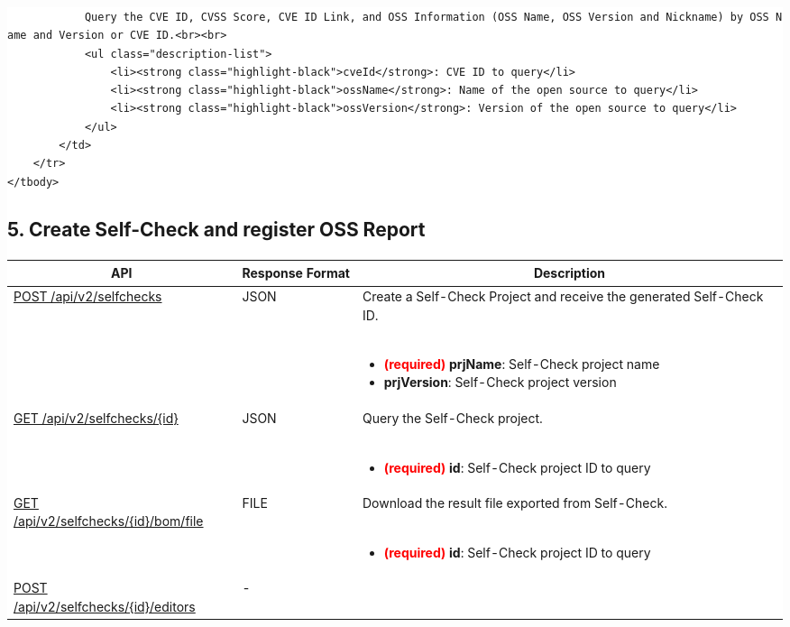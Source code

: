                 Query the CVE ID, CVSS Score, CVE ID Link, and OSS Information (OSS Name, OSS Version and Nickname) by OSS Name and Version or CVE ID.<br><br>
                <ul class="description-list">
                    <li><strong class="highlight-black">cveId</strong>: CVE ID to query</li>
                    <li><strong class="highlight-black">ossName</strong>: Name of the open source to query</li>
                    <li><strong class="highlight-black">ossVersion</strong>: Version of the open source to query</li>
                </ul>
            </td>
        </tr>
    </tbody>
</table>

<h2 class="specific-title" id="self-check-info"> 5. Create Self-Check and register OSS Report</h2>
<table>
    <thead>
        <tr>
            <th scope="col">API</th>
            <th scope="col" style="text-align: center; white-space: nowrap;">Response Format</th>
            <th scope="col" style="text-align: center;">Description</th>
        </tr>
    </thead>
    <tbody>
        <tr>
            <td><a href="https://demo.fosslight.org/swagger-ui/index.html?urls.primaryName=v2#/5.%20SelfCheck/createSelfCheckUsingPOST"><span class="highlight">POST /api/v2/selfchecks</span></a></td>
            <td><span class="highlight">JSON</span></td>
            <td>
                Create a Self-Check Project and receive the generated Self-Check ID.<br><br>
                <ul class="description-list">
                    <li><strong class="highlight-black"><span style="color: red;">(required)</span> prjName</strong>: Self-Check project name</li>
                    <li><strong class="highlight-black">prjVersion</strong>: Self-Check project version</li>
                </ul>
            </td>
        </tr>
        <tr>
            <td><a href="https://demo.fosslight.org/swagger-ui/index.html?urls.primaryName=v2#/5.%20SelfCheck/getSelfcheckUsingGET"><span class="highlight">GET /api/v2/selfchecks/{id}</span></a></td>
            <td><span class="highlight">JSON</span></td>
            <td>
                Query the Self-Check project.<br><br>
                <ul class="description-list">
                    <li><strong class="highlight-black"><span style="color: red;">(required)</span> id</strong>: Self-Check project ID to query</li>
                </ul>
            </td>
        </tr>
       <tr>
            <td><a href="https://demo.fosslight.org/swagger-ui/index.html?urls.primaryName=v2#/5.%20SelfCheck/selfCheckBomDownloadUsingGET"><span class="highlight">GET /api/v2/selfchecks/{id}/bom/file</span></a></td>
            <td><span class="highlight">FILE</span></td>
            <td>
                Download the result file exported from Self-Check.<br><br>
                <ul class="description-list">
                    <li><strong class="highlight-black"><span style="color: red;">(required)</span> id</strong>: Self-Check project ID to query</li>
                </ul>
            </td>
        </tr>
        <tr>
            <td><a href="https://demo.fosslight.org/swagger-ui/index.html?urls.primaryName=v2#/5.%20SelfCheck/addPrjEditorUsingPOST_2"><span class="highlight">POST /api/v2/selfchecks/{id}/editors</span></a></td>
            <td><span class="highlight">-</span></td>
